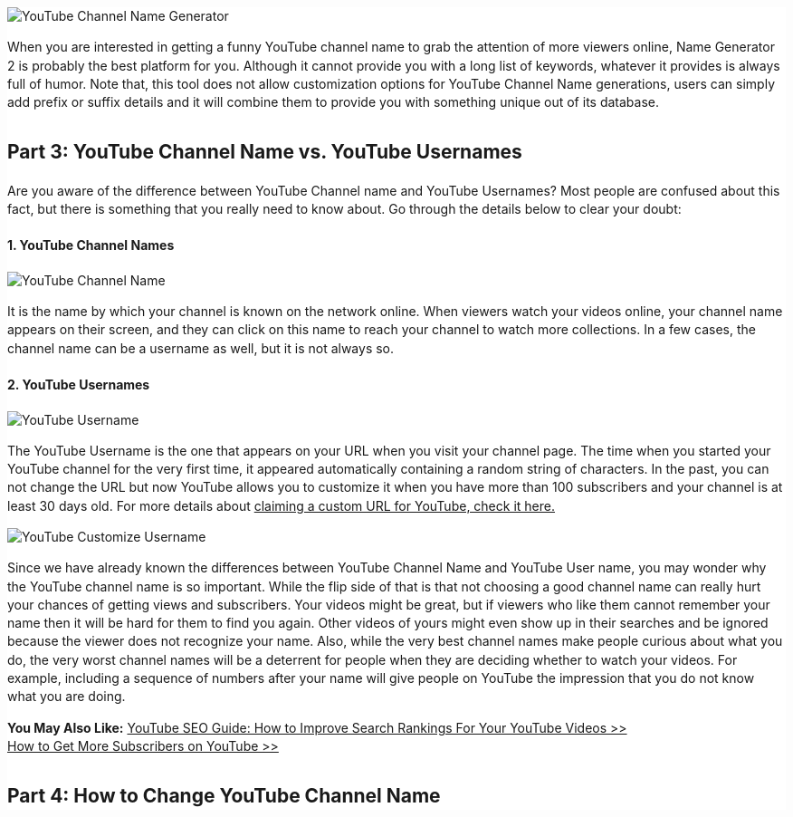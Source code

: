 ![ YouTube Channel Name Generator ](https://images.wondershare.com/filmora/article-images/namegenerator2-name-generator.jpg)

When you are interested in getting a funny YouTube channel name to grab the attention of more viewers online, Name Generator 2 is probably the best platform for you. Although it cannot provide you with a long list of keywords, whatever it provides is always full of humor. Note that, this tool does not allow customization options for YouTube Channel Name generations, users can simply add prefix or suffix details and it will combine them to provide you with something unique out of its database.

## Part 3: YouTube Channel Name vs. YouTube Usernames

Are you aware of the difference between YouTube Channel name and YouTube Usernames? Most people are confused about this fact, but there is something that you really need to know about. Go through the details below to clear your doubt:

#### 1. YouTube Channel Names

![ YouTube Channel Name ](https://images.wondershare.com/filmora/article-images/youtube-channel-name.jpg)

It is the name by which your channel is known on the network online. When viewers watch your videos online, your channel name appears on their screen, and they can click on this name to reach your channel to watch more collections. In a few cases, the channel name can be a username as well, but it is not always so.

#### 2. YouTube Usernames

![ YouTube Username ](https://images.wondershare.com/filmora/article-images/youtube-username.jpg)

The YouTube Username is the one that appears on your URL when you visit your channel page. The time when you started your YouTube channel for the very first time, it appeared automatically containing a random string of characters. In the past, you can not change the URL but now YouTube allows you to customize it when you have more than 100 subscribers and your channel is at least 30 days old. For more details about [claiming a custom URL for YouTube, check it here.](https://support.google.com/youtube/answer/2657968?visit%5Fid=1-636630973960027560-429811978&p=custom%5FURL&hl=en&rd=1)

![ YouTube Customize Username ](https://images.wondershare.com/filmora/article-images/youtube-customize-username.jpg)

Since we have already known the differences between YouTube Channel Name and YouTube User name, you may wonder why the YouTube channel name is so important. While the flip side of that is that not choosing a good channel name can really hurt your chances of getting views and subscribers. Your videos might be great, but if viewers who like them cannot remember your name then it will be hard for them to find you again. Other videos of yours might even show up in their searches and be ignored because the viewer does not recognize your name. Also, while the very best channel names make people curious about what you do, the very worst channel names will be a deterrent for people when they are deciding whether to watch your videos. For example, including a sequence of numbers after your name will give people on YouTube the impression that you do not know what you are doing.

**You May Also Like:**
[YouTube SEO Guide: How to Improve Search Rankings For Your YouTube Videos >>](https://tools.techidaily.com/wondershare/filmora/download/)  
[How to Get More Subscribers on YouTube >>](https://tools.techidaily.com/wondershare/filmora/download/)

## Part 4: How to Change YouTube Channel Name
